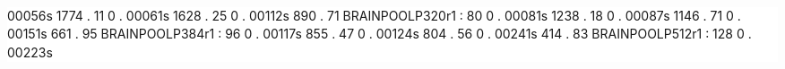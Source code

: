 00056s
1774
.
11
0
.
00061s
1628
.
25
0
.
00112s
890
.
71
BRAINPOOLP320r1
:
80
0
.
00081s
1238
.
18
0
.
00087s
1146
.
71
0
.
00151s
661
.
95
BRAINPOOLP384r1
:
96
0
.
00117s
855
.
47
0
.
00124s
804
.
56
0
.
00241s
414
.
83
BRAINPOOLP512r1
:
128
0
.
00223s